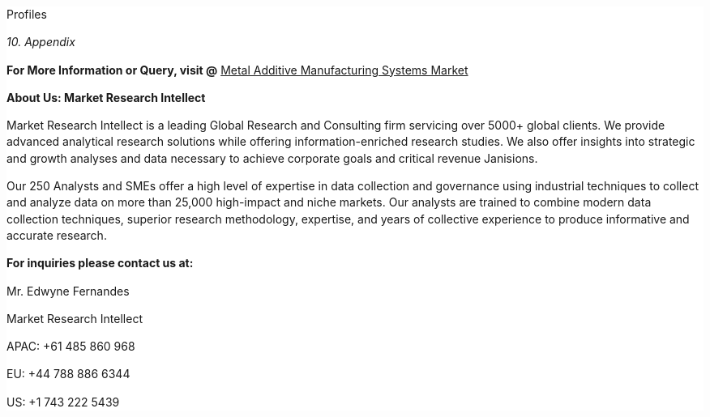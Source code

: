 Profiles</span></em></p><p><em><span class="font-[700]">10. Appendix</span></em></p><p><span class="font-[700]"><strong>For More Information or Query, visit&nbsp;@</strong>&nbsp;</span><span class="font-[700]"><a href="https://www.marketresearchintellect.com/product/global-metal-additive-manufacturing-systems-market/?utm_source=Linkedin&utm_medium=838" target="_blank" data-tracking-control-name="article-ssr-frontend-pulse_little-text-block" data-tracking-will-navigate="" data-test-link="">Metal Additive Manufacturing Systems Market</a></span></p><p><strong><span class="font-[700]">About Us: Market Research Intellect</span></strong></p><p><span class="">Market Research Intellect is a leading Global Research and Consulting firm servicing over 5000+ global clients. We provide advanced analytical research solutions while offering information-enriched research studies.&nbsp;</span>We also offer insights into strategic and growth analyses and data necessary to achieve corporate goals and critical revenue Janisions.</p><p><span class="">Our 250 Analysts and SMEs offer a high level of expertise in data collection and governance using industrial techniques to collect and analyze data on more than 25,000 high-impact and niche markets. Our analysts are trained to combine modern data collection techniques, superior research methodology, expertise, and years of collective experience to produce informative and accurate research.</span></p><p><strong>For inquiries please contact us at:</strong></p><p>Mr. Edwyne Fernandes</p><p>Market Research Intellect</p><p>APAC: +61 485 860 968</p><p>EU: +44 788 886 6344</p><p>US: +1 743 222 5439</p>
